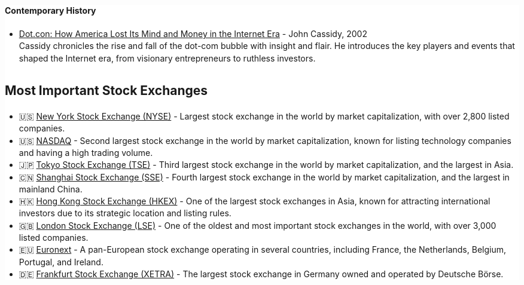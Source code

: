 #### Contemporary History
- [Dot.con: How America Lost Its Mind and Money in the Internet Era](https://www.goodreads.com/book/show/1308591.Dot_con) - John Cassidy, 2002 </br>
Cassidy chronicles the rise and fall of the dot-com bubble with insight and flair. He introduces the key players and events that shaped the Internet era, from visionary entrepreneurs to ruthless investors.


## Most Important Stock Exchanges

- 🇺🇸 [New York Stock Exchange (NYSE)](https://www.nyse.com) - Largest stock exchange in the world by market capitalization, with over 2,800 listed companies.
- 🇺🇸 [NASDAQ](https://www.nasdaq.com) - Second largest stock exchange in the world by market capitalization, known for listing technology companies and having a high trading volume.
- 🇯🇵 [Tokyo Stock Exchange (TSE)](https://www.jpx.co.jp/english/) - Third largest stock exchange in the world by market capitalization, and the largest in Asia.
- 🇨🇳 [Shanghai Stock Exchange (SSE)](https://www.sse.com.cn/) - Fourth largest stock exchange in the world by market capitalization, and the largest in mainland China.
- 🇭🇰 [Hong Kong Stock Exchange (HKEX)](https://www.hkex.com.hk/) - One of the largest stock exchanges in Asia, known for attracting international investors due to its strategic location and listing rules.
- 🇬🇧 [London Stock Exchange (LSE)](https://www.londonstockexchange.com) - One of the oldest and most important stock exchanges in the world, with over 3,000 listed companies.
- 🇪🇺 [Euronext](https://www.euronext.com/en) - A pan-European stock exchange operating in several countries, including France, the Netherlands, Belgium, Portugal, and Ireland.
- 🇩🇪 [Frankfurt Stock Exchange (XETRA)](https://www.deutsche-boerse.com) - The largest stock exchange in Germany owned and operated by Deutsche Börse. 
